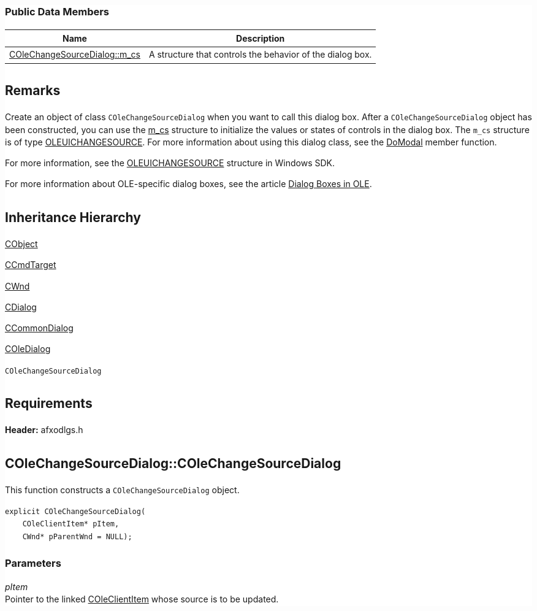 ### Public Data Members  
  
|Name|Description|  
|----------|-----------------|  
|[COleChangeSourceDialog::m_cs](#m_cs)|A structure that controls the behavior of the dialog box.|  
  
## Remarks  
 Create an object of class `COleChangeSourceDialog` when you want to call this dialog box. After a `COleChangeSourceDialog` object has been constructed, you can use the [m_cs](#m_cs) structure to initialize the values or states of controls in the dialog box. The `m_cs` structure is of type [OLEUICHANGESOURCE](/windows/desktop/api/oledlg/ns-oledlg-tagoleuichangesourcea). For more information about using this dialog class, see the [DoModal](#domodal) member function.  
  
 For more information, see the [OLEUICHANGESOURCE](/windows/desktop/api/oledlg/ns-oledlg-tagoleuichangesourcea) structure in Windows SDK.  
  
 For more information about OLE-specific dialog boxes, see the article [Dialog Boxes in OLE](../../mfc/dialog-boxes-in-ole.md).  
  
## Inheritance Hierarchy  
 [CObject](../../mfc/reference/cobject-class.md)  
  
 [CCmdTarget](../../mfc/reference/ccmdtarget-class.md)  
  
 [CWnd](../../mfc/reference/cwnd-class.md)  
  
 [CDialog](../../mfc/reference/cdialog-class.md)  
  
 [CCommonDialog](../../mfc/reference/ccommondialog-class.md)  
  
 [COleDialog](../../mfc/reference/coledialog-class.md)  
  
 `COleChangeSourceDialog`  
  
## Requirements  
 **Header:** afxodlgs.h  
  
##  <a name="colechangesourcedialog"></a>  COleChangeSourceDialog::COleChangeSourceDialog  
 This function constructs a `COleChangeSourceDialog` object.  
  
```  
explicit COleChangeSourceDialog(
    COleClientItem* pItem,  
    CWnd* pParentWnd = NULL);
```  
  
### Parameters  
 *pItem*  
 Pointer to the linked [COleClientItem](../../mfc/reference/coleclientitem-class.md) whose source is to be updated.  
  